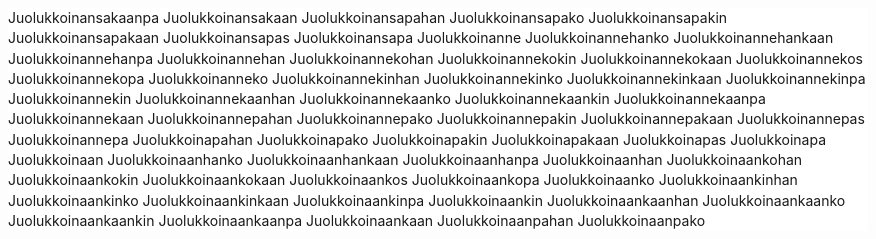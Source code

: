 Juolukkoinansakaanpa
Juolukkoinansakaan
Juolukkoinansapahan
Juolukkoinansapako
Juolukkoinansapakin
Juolukkoinansapakaan
Juolukkoinansapas
Juolukkoinansapa
Juolukkoinanne
Juolukkoinannehanko
Juolukkoinannehankaan
Juolukkoinannehanpa
Juolukkoinannehan
Juolukkoinannekohan
Juolukkoinannekokin
Juolukkoinannekokaan
Juolukkoinannekos
Juolukkoinannekopa
Juolukkoinanneko
Juolukkoinannekinhan
Juolukkoinannekinko
Juolukkoinannekinkaan
Juolukkoinannekinpa
Juolukkoinannekin
Juolukkoinannekaanhan
Juolukkoinannekaanko
Juolukkoinannekaankin
Juolukkoinannekaanpa
Juolukkoinannekaan
Juolukkoinannepahan
Juolukkoinannepako
Juolukkoinannepakin
Juolukkoinannepakaan
Juolukkoinannepas
Juolukkoinannepa
Juolukkoinapahan
Juolukkoinapako
Juolukkoinapakin
Juolukkoinapakaan
Juolukkoinapas
Juolukkoinapa
Juolukkoinaan
Juolukkoinaanhanko
Juolukkoinaanhankaan
Juolukkoinaanhanpa
Juolukkoinaanhan
Juolukkoinaankohan
Juolukkoinaankokin
Juolukkoinaankokaan
Juolukkoinaankos
Juolukkoinaankopa
Juolukkoinaanko
Juolukkoinaankinhan
Juolukkoinaankinko
Juolukkoinaankinkaan
Juolukkoinaankinpa
Juolukkoinaankin
Juolukkoinaankaanhan
Juolukkoinaankaanko
Juolukkoinaankaankin
Juolukkoinaankaanpa
Juolukkoinaankaan
Juolukkoinaanpahan
Juolukkoinaanpako